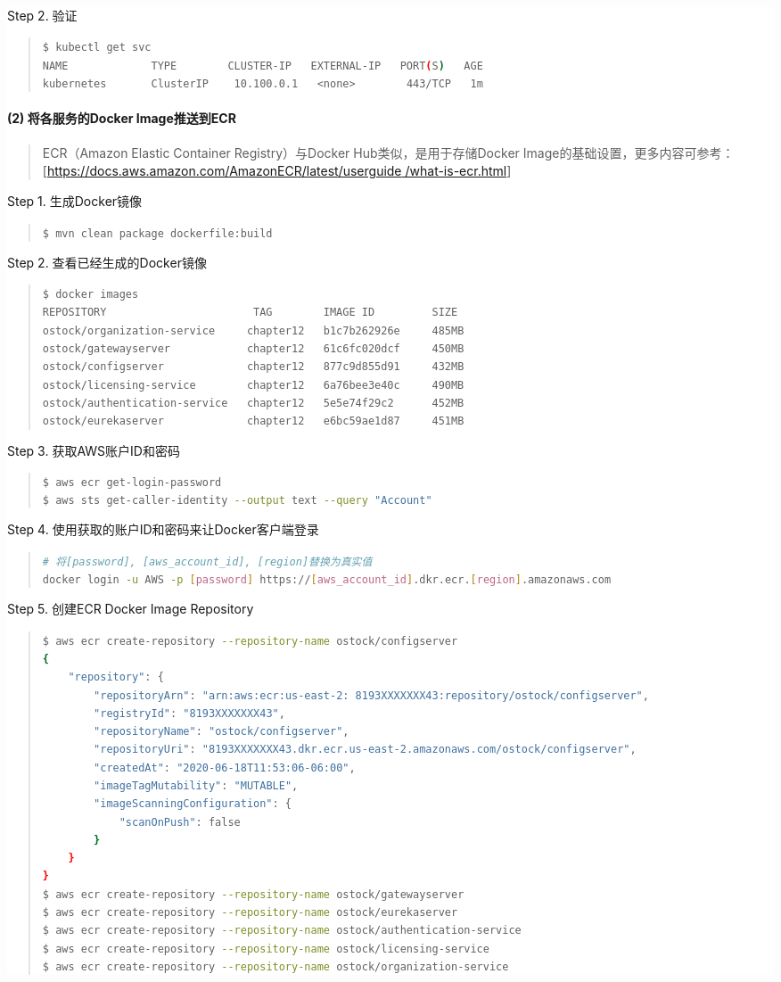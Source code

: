 Step 2. 验证

> ~~~bash
> $ kubectl get svc
> NAME             TYPE        CLUSTER-IP   EXTERNAL-IP   PORT(S)   AGE
> kubernetes       ClusterIP    10.100.0.1   <none>        443/TCP   1m
> ~~~

#### (2) 将各服务的Docker Image推送到ECR

> ECR（Amazon Elastic Container Registry）与Docker Hub类似，是用于存储Docker Image的基础设置，更多内容可参考：[[https://docs.aws.amazon.com/AmazonECR/latest/userguide /what-is-ecr.html](https://docs.aws.amazon.com/AmazonECR/latest/userguide/what-is-ecr.html)]

Step 1. 生成Docker镜像

> ~~~bash
> $ mvn clean package dockerfile:build
> ~~~

Step 2. 查看已经生成的Docker镜像

> ~~~bash
> $ docker images
> REPOSITORY                       TAG        IMAGE ID         SIZE
> ostock/organization-service     chapter12   b1c7b262926e     485MB
> ostock/gatewayserver            chapter12   61c6fc020dcf     450MB
> ostock/configserver             chapter12   877c9d855d91     432MB
> ostock/licensing-service        chapter12   6a76bee3e40c     490MB
> ostock/authentication-service   chapter12   5e5e74f29c2      452MB
> ostock/eurekaserver             chapter12   e6bc59ae1d87     451MB
> ~~~

Step 3. 获取AWS账户ID和密码

> ~~~bash
> $ aws ecr get-login-password
> $ aws sts get-caller-identity --output text --query "Account"
> ~~~

Step 4. 使用获取的账户ID和密码来让Docker客户端登录

> ~~~bash
> # 将[password], [aws_account_id], [region]替换为真实值
> docker login -u AWS -p [password] https://[aws_account_id].dkr.ecr.[region].amazonaws.com
> ~~~

Step 5. 创建ECR Docker Image Repository

> ~~~bash
> $ aws ecr create-repository --repository-name ostock/configserver
> {
>     "repository": {
>         "repositoryArn": "arn:aws:ecr:us-east-2: 8193XXXXXXX43:repository/ostock/configserver",
>         "registryId": "8193XXXXXXX43",
>         "repositoryName": "ostock/configserver",
>         "repositoryUri": "8193XXXXXXX43.dkr.ecr.us-east-2.amazonaws.com/ostock/configserver",
>         "createdAt": "2020-06-18T11:53:06-06:00",
>         "imageTagMutability": "MUTABLE",
>         "imageScanningConfiguration": {
>             "scanOnPush": false
>         }
>     }
> }
> $ aws ecr create-repository --repository-name ostock/gatewayserver
> $ aws ecr create-repository --repository-name ostock/eurekaserver
> $ aws ecr create-repository --repository-name ostock/authentication-service
> $ aws ecr create-repository --repository-name ostock/licensing-service
> $ aws ecr create-repository --repository-name ostock/organization-service